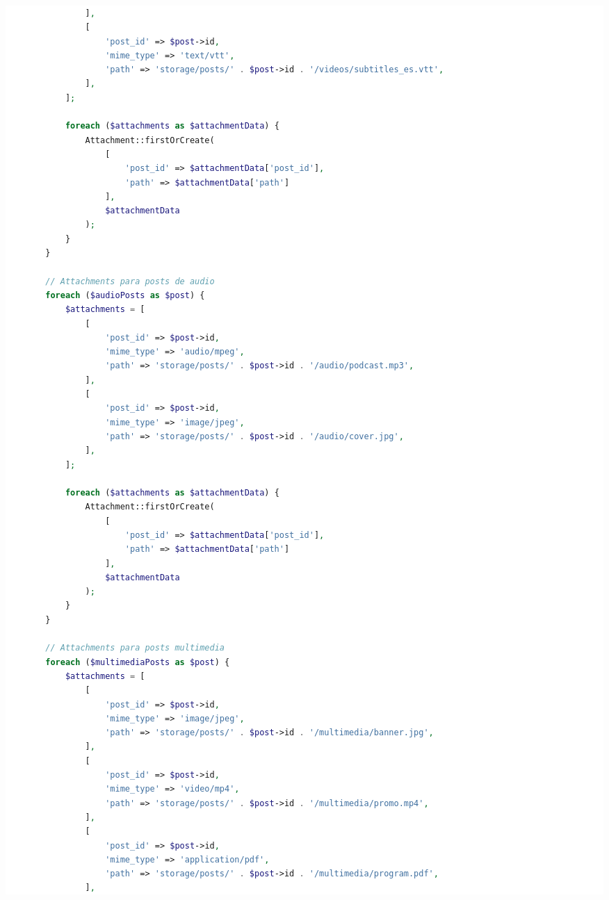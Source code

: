 ```php
                ],
                [
                    'post_id' => $post->id,
                    'mime_type' => 'text/vtt',
                    'path' => 'storage/posts/' . $post->id . '/videos/subtitles_es.vtt',
                ],
            ];

            foreach ($attachments as $attachmentData) {
                Attachment::firstOrCreate(
                    [
                        'post_id' => $attachmentData['post_id'],
                        'path' => $attachmentData['path']
                    ],
                    $attachmentData
                );
            }
        }

        // Attachments para posts de audio
        foreach ($audioPosts as $post) {
            $attachments = [
                [
                    'post_id' => $post->id,
                    'mime_type' => 'audio/mpeg',
                    'path' => 'storage/posts/' . $post->id . '/audio/podcast.mp3',
                ],
                [
                    'post_id' => $post->id,
                    'mime_type' => 'image/jpeg',
                    'path' => 'storage/posts/' . $post->id . '/audio/cover.jpg',
                ],
            ];

            foreach ($attachments as $attachmentData) {
                Attachment::firstOrCreate(
                    [
                        'post_id' => $attachmentData['post_id'],
                        'path' => $attachmentData['path']
                    ],
                    $attachmentData
                );
            }
        }

        // Attachments para posts multimedia
        foreach ($multimediaPosts as $post) {
            $attachments = [
                [
                    'post_id' => $post->id,
                    'mime_type' => 'image/jpeg',
                    'path' => 'storage/posts/' . $post->id . '/multimedia/banner.jpg',
                ],
                [
                    'post_id' => $post->id,
                    'mime_type' => 'video/mp4',
                    'path' => 'storage/posts/' . $post->id . '/multimedia/promo.mp4',
                ],
                [
                    'post_id' => $post->id,
                    'mime_type' => 'application/pdf',
                    'path' => 'storage/posts/' . $post->id . '/multimedia/program.pdf',
                ],
```